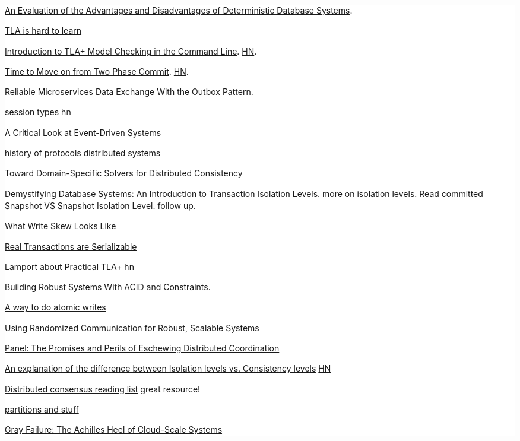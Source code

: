 [An Evaluation of the Advantages and Disadvantages of Deterministic Database Systems](http://www.vldb.org/pvldb/vol7/p821-ren.pdf).

[TLA is hard to learn](https://lorinhochstein.wordpress.com/2018/12/24/tla-is-hard-to-learn/)

[Introduction to TLA+ Model Checking in the Command Line](https://medium.com/@bellmar/introduction-to-tla-model-checking-in-the-command-line-c6871700a6a2). [HN](https://news.ycombinator.com/item?id=18937214).

[Time to Move on from Two Phase Commit](http://dbmsmusings.blogspot.com/2019/01/its-time-to-move-on-from-two-phase.html). [HN](https://news.ycombinator.com/item?id=18999520).

[Reliable Microservices Data Exchange With the Outbox Pattern](https://debezium.io/blog/2019/02/19/reliable-microservices-data-exchange-with-the-outbox-pattern/).

[session types](http://cs242.stanford.edu/f18/lectures/07-2-session-types.html) [hn](https://news.ycombinator.com/item?id=19296206)

[A Critical Look at Event-Driven Systems](https://www.infoq.com/news/2019/03/event-driven-systems)

[history of protocols distributed systems](https://www.infoq.com/presentations/history-protocols-distributed-systems)

[Toward Domain-Specific Solvers for Distributed Consistency](http://composition.al/blog/2019/03/31/toward-domain-specific-solvers-for-distributed-consistency-will-appear-at-snapl-2019/)

[Demystifying Database Systems: An Introduction to Transaction Isolation Levels](https://fauna.com/blog/introduction-to-transaction-isolation-levels). [more on isolation levels](http://www.dbazine.com/db2/db2-disarticles/gulutzan6/). [Read committed Snapshot VS Snapshot Isolation Level](https://stackoverflow.com/questions/2741016/read-committed-snapshot-vs-snapshot-isolation-level). [follow up](https://dba.stackexchange.com/questions/205425/sql-difference-optimistic-reading-and-optimistic-writing). 

[What Write Skew Looks Like](https://www.cockroachlabs.com/blog/what-write-skew-looks-like/)

[Real Transactions are Serializable](https://www.cockroachlabs.com/blog/acid-rain/)

[Lamport about Practical TLA+](https://lamport.azurewebsites.net/tla/practical-tla.html?back-link=learning.html) [hn](https://lobste.rs/s/rvnotp/book_review_practical_tla)

[Building Robust Systems With ACID and Constraints](https://brandur.org/acid).

[A way to do atomic writes](https://news.ycombinator.com/item?id=20040779)

[Using Randomized Communication for Robust, Scalable Systems](https://www.infoq.com/presentations/randomized-communication-hashicorp-consul/)

[Panel: The Promises and Perils of Eschewing Distributed Coordination](https://www.infoq.com/presentations/panel-perils-distributed-coordination/)

[An explanation of the difference between Isolation levels vs. Consistency levels](https://dbmsmusings.blogspot.com/2019/08/an-explanation-of-difference-between.html) [HN](https://news.ycombinator.com/item?id=20779977)

[Distributed consensus reading list](https://github.com/heidi-ann/distributed-consensus-reading-list) great resource!

[partitions and stuff](https://twitter.com/HenryR/status/1202651199100469248)

[Gray Failure: The Achilles Heel of Cloud-Scale Systems](https://www.microsoft.com/en-us/research/wp-content/uploads/2017/06/paper-1.pdf)

